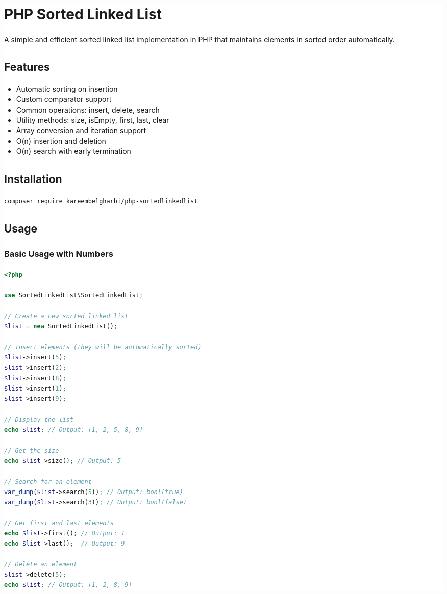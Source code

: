 # PHP Sorted Linked List

A simple and efficient sorted linked list implementation in PHP that maintains elements in sorted order automatically.

## Features

- Automatic sorting on insertion
- Custom comparator support
- Common operations: insert, delete, search
- Utility methods: size, isEmpty, first, last, clear
- Array conversion and iteration support
- O(n) insertion and deletion
- O(n) search with early termination

## Installation

```bash
composer require kareembelgharbi/php-sortedlinkedlist
```

## Usage

### Basic Usage with Numbers

```php
<?php

use SortedLinkedList\SortedLinkedList;

// Create a new sorted linked list
$list = new SortedLinkedList();

// Insert elements (they will be automatically sorted)
$list->insert(5);
$list->insert(2);
$list->insert(8);
$list->insert(1);
$list->insert(9);

// Display the list
echo $list; // Output: [1, 2, 5, 8, 9]

// Get the size
echo $list->size(); // Output: 5

// Search for an element
var_dump($list->search(5)); // Output: bool(true)
var_dump($list->search(3)); // Output: bool(false)

// Get first and last elements
echo $list->first(); // Output: 1
echo $list->last();  // Output: 9

// Delete an element
$list->delete(5);
echo $list; // Output: [1, 2, 8, 9]
```
